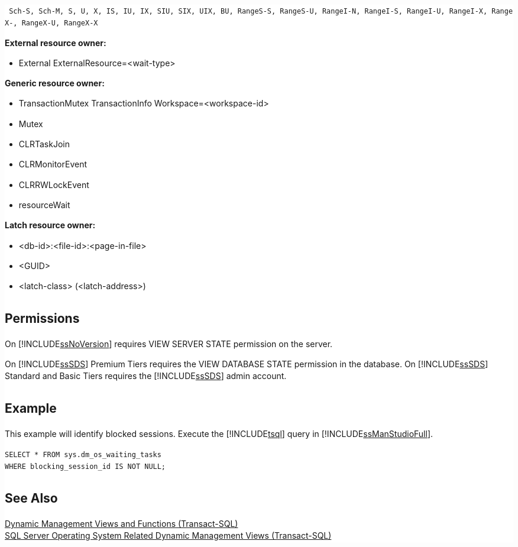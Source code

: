      Sch-S, Sch-M, S, U, X, IS, IU, IX, SIU, SIX, UIX, BU, RangeS-S, RangeS-U, RangeI-N, RangeI-S, RangeI-U, RangeI-X, RangeX-, RangeX-U, RangeX-X  
  
 **External resource owner:**  
  
-   External ExternalResource=\<wait-type>  
  
 **Generic resource owner:**  
  
-   TransactionMutex TransactionInfo Workspace=\<workspace-id>  
  
-   Mutex  
  
-   CLRTaskJoin  
  
-   CLRMonitorEvent  
  
-   CLRRWLockEvent  
  
-   resourceWait  
  
 **Latch resource owner:**  
  
-   \<db-id>:\<file-id>:\<page-in-file>  
  
-   \<GUID>  
  
-   \<latch-class> (\<latch-address>)  
  
## Permissions  
 On [!INCLUDE[ssNoVersion](../../advanced-analytics/r-services/includes/ssnoversion-md.md)] requires VIEW SERVER STATE permission on the server.  
  
 On [!INCLUDE[ssSDS](../../analysis-services/multidimensional-models/includes/sssds-md.md)] Premium Tiers requires the VIEW DATABASE STATE permission in the database. On [!INCLUDE[ssSDS](../../analysis-services/multidimensional-models/includes/sssds-md.md)] Standard and Basic Tiers requires the [!INCLUDE[ssSDS](../../analysis-services/multidimensional-models/includes/sssds-md.md)] admin account. 
 
## Example
This example will identify blocked sessions.  Execute the [!INCLUDE[tsql](../../advanced-analytics/r-services/includes/tsql-md.md)] query in [!INCLUDE[ssManStudioFull](../../advanced-analytics/r-services/includes/ssmanstudiofull-md.md)].
```tsql
SELECT * FROM sys.dm_os_waiting_tasks 
WHERE blocking_session_id IS NOT NULL; 
``` 
  
## See Also  
 [Dynamic Management Views and Functions &#40;Transact-SQL&#41;](../Topic/Dynamic%20Management%20Views%20and%20Functions%20\(Transact-SQL\).md)   
 [SQL Server Operating System Related Dynamic Management Views &#40;Transact-SQL&#41;](../../relational-databases/system-dynamic-management-views/sql-server-operating-system-related-dynamic-management-views-transact-sql.md)  
  
  

